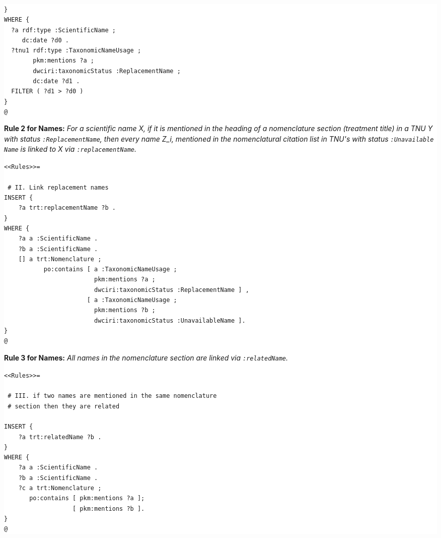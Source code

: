 ```
}
WHERE {
  ?a rdf:type :ScientificName ;
     dc:date ?d0 .
  ?tnu1 rdf:type :TaxonomicNameUsage ;
        pkm:mentions ?a ;
        dwciri:taxonomicStatus :ReplacementName ;
        dc:date ?d1 .
  FILTER ( ?d1 > ?d0 )
}
@
```

**Rule 2 for Names:** *For a scientific name X, if it is mentioned in the
heading of a nomenclature section (treatment title) in a TNU Y with status
`:ReplacementName`, then every name Z_i, mentioned in the nomenclatural
citation list in TNU's with status `:UnavailableName` is linked to X via
`:replacementName`.*

```
<<Rules>>=

 # II. Link replacement names
INSERT {
    ?a trt:replacementName ?b .
}
WHERE {
	?a a :ScientificName .
	?b a :ScientificName .
	[] a trt:Nomenclature ;
	 	   po:contains [ a :TaxonomicNameUsage ;
	 	   				 pkm:mentions ?a ;
	 	   				 dwciri:taxonomicStatus :ReplacementName ] ,
		      	   	   [ a :TaxonomicNameUsage ;
		      	         pkm:mentions ?b ;
		      	         dwciri:taxonomicStatus :UnavailableName ].
}
@
```

**Rule 3 for Names:** *All names in the nomenclature section are linked via `:relatedName`.*

```
<<Rules>>=

 # III. if two names are mentioned in the same nomenclature
 # section then they are related

INSERT {
    ?a trt:relatedName ?b .
}
WHERE {
	?a a :ScientificName .
	?b a :ScientificName .
	?c a trt:Nomenclature ;
  	   po:contains [ pkm:mentions ?a ];
		      	   [ pkm:mentions ?b ].
}
@
```
